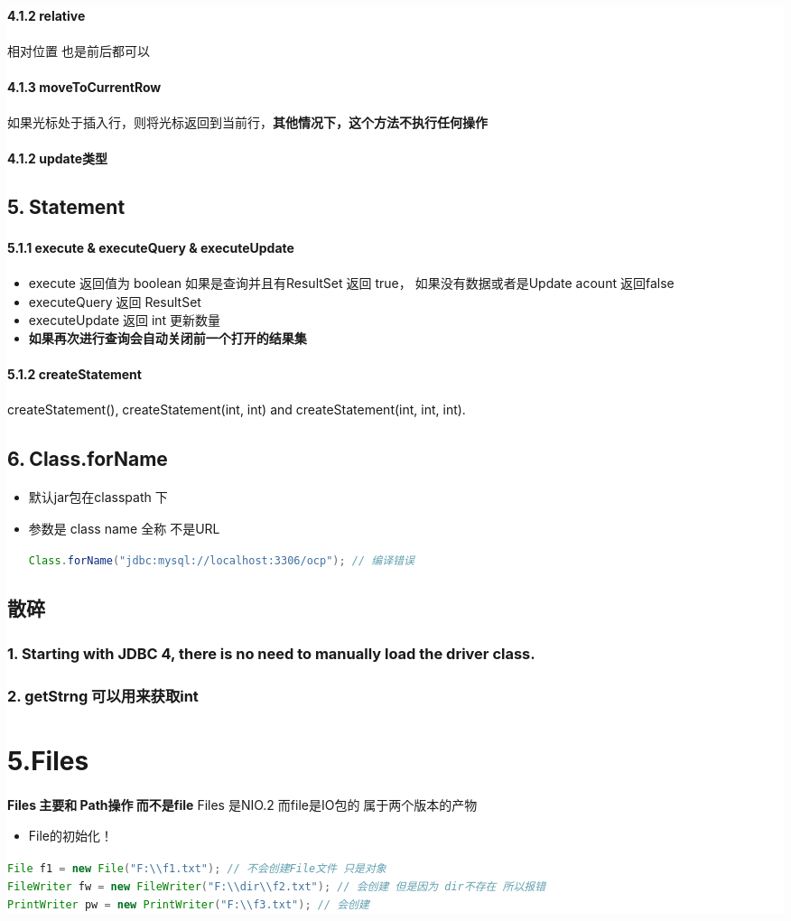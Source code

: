 #### 4.1.2 relative

相对位置 也是前后都可以

#### 4.1.3 moveToCurrentRow

如果光标处于插入行，则将光标返回到当前行，**其他情况下，这个方法不执行任何操作**

#### 4.1.2 update类型

## 5. Statement

#### 5.1.1 execute & executeQuery & executeUpdate

* execute 返回值为 boolean 如果是查询并且有ResultSet 返回 true， 如果没有数据或者是Update acount 返回false
* executeQuery 返回 ResultSet
* executeUpdate 返回 int 更新数量
* **如果再次进行查询会自动关闭前一个打开的结果集**

#### 5.1.2 createStatement

createStatement(), createStatement(int, int) and createStatement(int, int, int).

## 6. Class.forName

* 默认jar包在classpath 下

* 参数是 class name 全称 不是URL

  ```java
  Class.forName("jdbc:mysql://localhost:3306/ocp"); // 编译错误
  ```

  

## 散碎

### 1. Starting with JDBC 4, there is no need to manually load the driver class.

### 2. getStrng 可以用来获取int

# 5.Files

**Files 主要和 Path操作 而不是file** Files 是NIO.2 而file是IO包的 属于两个版本的产物

* File的初始化！ 

```java
File f1 = new File("F:\\f1.txt"); // 不会创建File文件 只是对象
FileWriter fw = new FileWriter("F:\\dir\\f2.txt"); // 会创建 但是因为 dir不存在 所以报错
PrintWriter pw = new PrintWriter("F:\\f3.txt"); // 会创建
```
